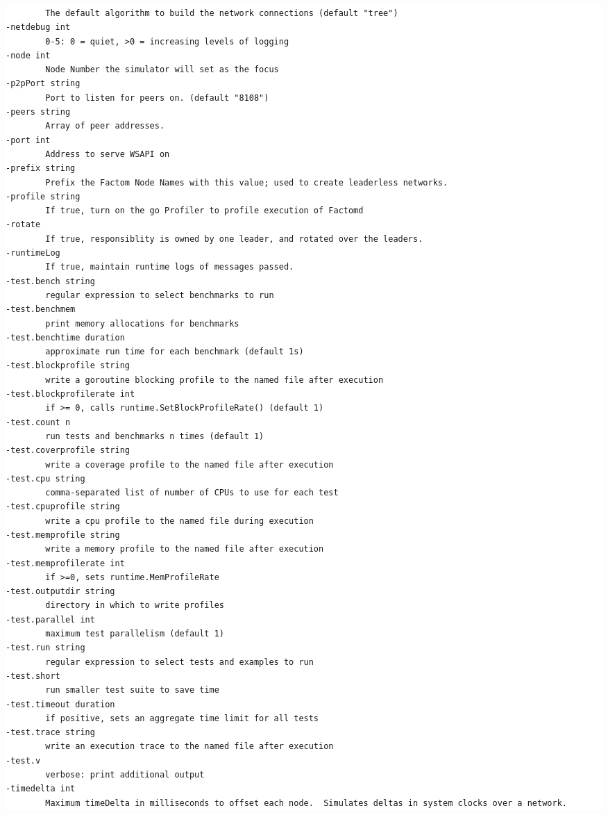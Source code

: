             The default algorithm to build the network connections (default "tree")
    -netdebug int
            0-5: 0 = quiet, >0 = increasing levels of logging
    -node int
            Node Number the simulator will set as the focus
    -p2pPort string
            Port to listen for peers on. (default "8108")
    -peers string
            Array of peer addresses. 
    -port int
            Address to serve WSAPI on
    -prefix string
            Prefix the Factom Node Names with this value; used to create leaderless networks.
    -profile string
            If true, turn on the go Profiler to profile execution of Factomd
    -rotate
            If true, responsiblity is owned by one leader, and rotated over the leaders.
    -runtimeLog
            If true, maintain runtime logs of messages passed.
    -test.bench string
            regular expression to select benchmarks to run
    -test.benchmem
            print memory allocations for benchmarks
    -test.benchtime duration
            approximate run time for each benchmark (default 1s)
    -test.blockprofile string
            write a goroutine blocking profile to the named file after execution
    -test.blockprofilerate int
            if >= 0, calls runtime.SetBlockProfileRate() (default 1)
    -test.count n
            run tests and benchmarks n times (default 1)
    -test.coverprofile string
            write a coverage profile to the named file after execution
    -test.cpu string
            comma-separated list of number of CPUs to use for each test
    -test.cpuprofile string
            write a cpu profile to the named file during execution
    -test.memprofile string
            write a memory profile to the named file after execution
    -test.memprofilerate int
            if >=0, sets runtime.MemProfileRate
    -test.outputdir string
            directory in which to write profiles
    -test.parallel int
            maximum test parallelism (default 1)
    -test.run string
            regular expression to select tests and examples to run
    -test.short
            run smaller test suite to save time
    -test.timeout duration
            if positive, sets an aggregate time limit for all tests
    -test.trace string
            write an execution trace to the named file after execution
    -test.v
            verbose: print additional output
    -timedelta int
            Maximum timeDelta in milliseconds to offset each node.  Simulates deltas in system clocks over a network.
